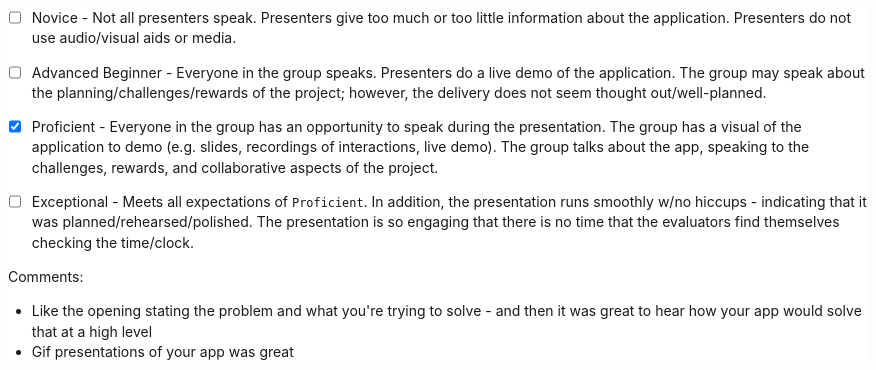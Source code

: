 * [ ] Novice - Not all presenters speak. Presenters give too much or too little information about the application. Presenters do not use audio/visual aids or media.

* [ ] Advanced Beginner - Everyone in the group speaks. Presenters do a live demo of the application. The group may speak about the planning/challenges/rewards of the project; however, the delivery does not seem thought out/well-planned. 

* [x] Proficient - Everyone in the group has an opportunity to speak during the presentation. The group has a visual of the application to demo (e.g. slides, recordings of interactions, live demo). The group talks about the app, speaking to the challenges, rewards, and collaborative aspects of the project.

* [ ] Exceptional - Meets all expectations of `Proficient`. In addition, the presentation runs smoothly w/no hiccups - indicating that it was planned/rehearsed/polished. The presentation is so engaging that there is no time that the evaluators find themselves checking the time/clock.


Comments:

* Like the opening stating the problem and what you're trying to solve - and then it was great to hear how your app would solve that at a high level
* Gif presentations of your app was great